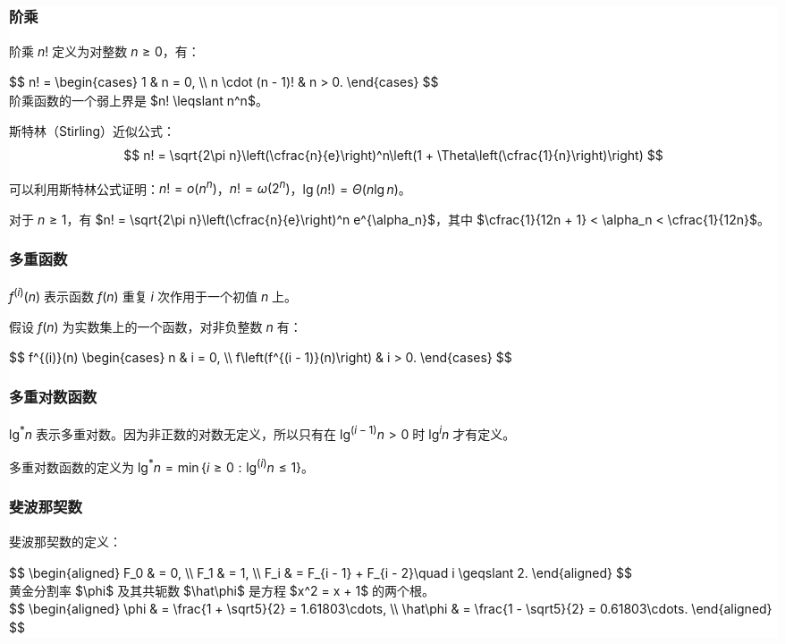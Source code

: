 ### 阶乘

阶乘 $n!$ 定义为对整数 $n \geqslant 0$，有：
<div>
$$
n! =
\begin{cases}
1 & n = 0, \\
n \cdot (n - 1)! & n > 0.
\end{cases}
$$
</div>
阶乘函数的一个弱上界是 $n! \leqslant n^n$。

斯特林（Stirling）近似公式：
$$
n! = \sqrt{2\pi n}\left(\cfrac{n}{e}\right)^n\left(1 + \Theta\left(\cfrac{1}{n}\right)\right)
$$

可以利用斯特林公式证明：$n! = o(n^n)$，$n! = \omega(2^n)$，$\lg(n!) = \Theta(n\lg n)$。

对于 $n \geqslant 1$，有 $n! = \sqrt{2\pi n}\left(\cfrac{n}{e}\right)^n e^{\alpha_n}$，其中 $\cfrac{1}{12n + 1} < \alpha_n < \cfrac{1}{12n}$。

### 多重函数

$f^{(i)}(n)$ 表示函数 $f(n)$ 重复 $i$ 次作用于一个初值 $n$ 上。

假设 $f(n)$ 为实数集上的一个函数，对非负整数 $n$ 有：
<div>
$$
f^{(i)}(n)
\begin{cases}
n & i = 0, \\
f\left(f^{(i - 1)}(n)\right) & i > 0.
\end{cases}
$$
</div>

### 多重对数函数

$\lg^{*}n$ 表示多重对数。因为非正数的对数无定义，所以只有在 $\lg^{(i - 1)}n > 0$ 时 $\lg^{i}n$ 才有定义。

多重对数函数的定义为 $\lg^{*}n = \min\{i \geqslant 0: \lg^{(i)}n \leqslant 1\}$。

### 斐波那契数

斐波那契数的定义：
<div>
$$
\begin{aligned}
F_0 & = 0, \\
F_1 & = 1, \\
F_i & = F_{i - 1} + F_{i - 2}\quad i \geqslant 2.
\end{aligned}
$$
</div>
黄金分割率 $\phi$ 及其共轭数 $\hat\phi$ 是方程 $x^2 = x + 1$ 的两个根。
<div>
$$
\begin{aligned}
\phi & = \frac{1 + \sqrt5}{2} = 1.61803\cdots, \\
\hat\phi & = \frac{1 - \sqrt5}{2} = 0.61803\cdots.
\end{aligned}
$$
</div>